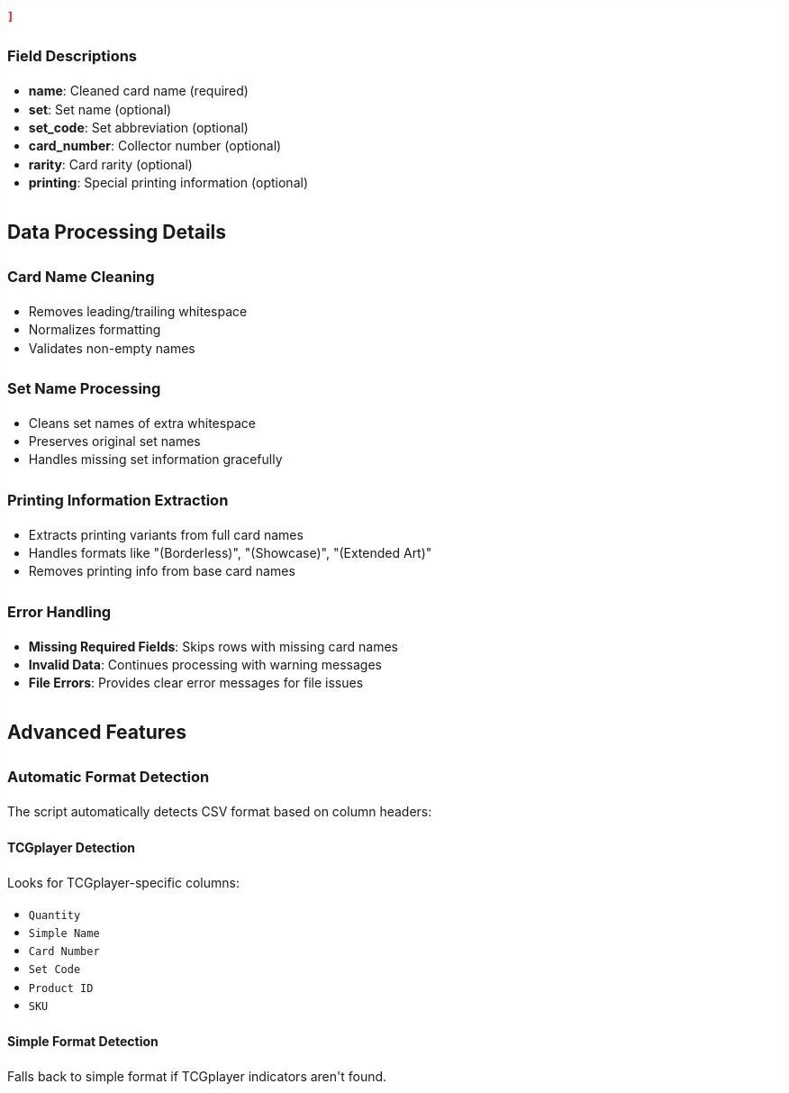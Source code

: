 ```json
]
```

### Field Descriptions
- **name**: Cleaned card name (required)
- **set**: Set name (optional)
- **set_code**: Set abbreviation (optional)
- **card_number**: Collector number (optional)
- **rarity**: Card rarity (optional)
- **printing**: Special printing information (optional)

## Data Processing Details

### Card Name Cleaning
- Removes leading/trailing whitespace
- Normalizes formatting
- Validates non-empty names

### Set Name Processing
- Cleans set names of extra whitespace
- Preserves original set names
- Handles missing set information gracefully

### Printing Information Extraction
- Extracts printing variants from full card names
- Handles formats like "(Borderless)", "(Showcase)", "(Extended Art)"
- Removes printing info from base card names

### Error Handling
- **Missing Required Fields**: Skips rows with missing card names
- **Invalid Data**: Continues processing with warning messages
- **File Errors**: Provides clear error messages for file issues

## Advanced Features

### Automatic Format Detection
The script automatically detects CSV format based on column headers:

#### TCGplayer Detection
Looks for TCGplayer-specific columns:
- `Quantity`
- `Simple Name`
- `Card Number`
- `Set Code`
- `Product ID`
- `SKU`

#### Simple Format Detection
Falls back to simple format if TCGplayer indicators aren't found.

